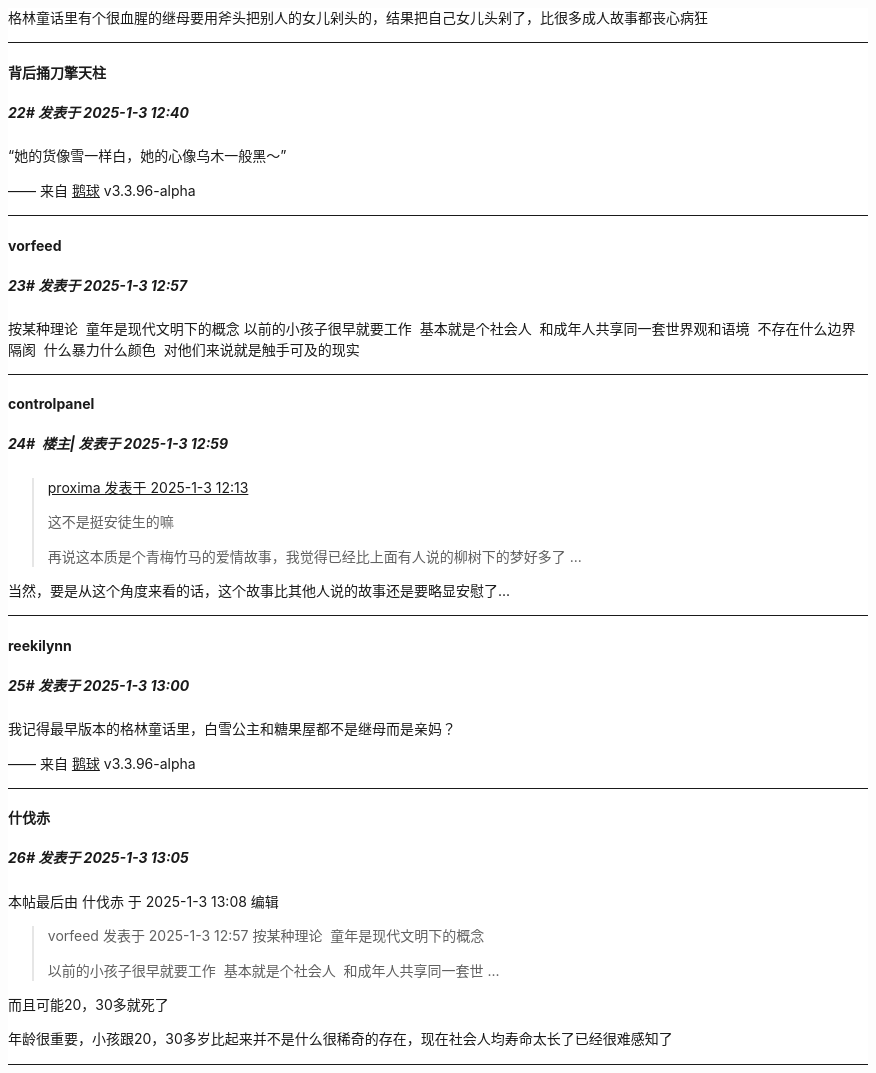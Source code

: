 格林童话里有个很血腥的继母要用斧头把别人的女儿剁头的，结果把自己女儿头剁了，比很多成人故事都丧心病狂

*****

####  背后捅刀擎天柱  
##### 22#       发表于 2025-1-3 12:40

“她的货像雪一样白，她的心像乌木一般黑～”

—— 来自 [鹅球](https://www.pgyer.com/xfPejhuq) v3.3.96-alpha

*****

####  vorfeed  
##### 23#       发表于 2025-1-3 12:57

按某种理论  童年是现代文明下的概念
以前的小孩子很早就要工作  基本就是个社会人  和成年人共享同一套世界观和语境  不存在什么边界隔阂  什么暴力什么颜色  对他们来说就是触手可及的现实

*****

####  controlpanel  
##### 24#         楼主| 发表于 2025-1-3 12:59

<blockquote><a href="httphttps://bbs.saraba1st.com/2b/forum.php?mod=redirect&amp;goto=findpost&amp;pid=67094045&amp;ptid=2236510" target="_blank">proxima 发表于 2025-1-3 12:13</a>

这不是挺安徒生的嘛

再说这本质是个青梅竹马的爱情故事，我觉得已经比上面有人说的柳树下的梦好多了 ...</blockquote>
当然，要是从这个角度来看的话，这个故事比其他人说的故事还是要略显安慰了...

*****

####  reekilynn  
##### 25#       发表于 2025-1-3 13:00

我记得最早版本的格林童话里，白雪公主和糖果屋都不是继母而是亲妈？

—— 来自 [鹅球](https://www.pgyer.com/xfPejhuq) v3.3.96-alpha

*****

####  什伐赤  
##### 26#       发表于 2025-1-3 13:05

 本帖最后由 什伐赤 于 2025-1-3 13:08 编辑 
<blockquote>vorfeed 发表于 2025-1-3 12:57
按某种理论  童年是现代文明下的概念

以前的小孩子很早就要工作  基本就是个社会人  和成年人共享同一套世 ...</blockquote>

而且可能20，30多就死了

年龄很重要，小孩跟20，30多岁比起来并不是什么很稀奇的存在，现在社会人均寿命太长了已经很难感知了

*****
